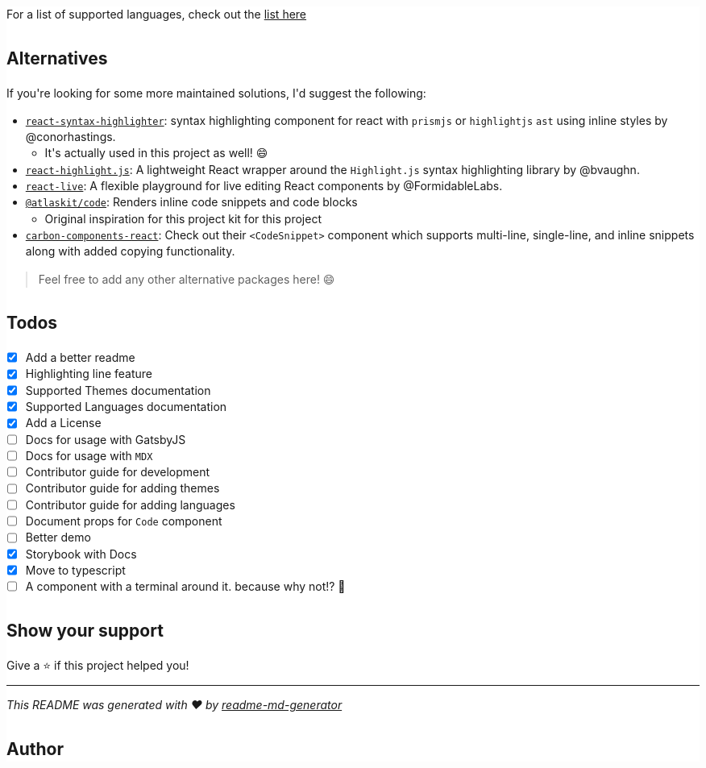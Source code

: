 For a list of supported languages, check out the [list here](LANGUAGES.md)

## Alternatives

If you're looking for some more maintained solutions, I'd suggest the following:

- [`react-syntax-highlighter`](https://github.com/conorhastings/react-syntax-highlighter): syntax highlighting component for react with `prismjs` or `highlightjs` `ast` using inline styles by @conorhastings.
  - It's actually used in this project as well! :smile:
- [`react-highlight.js`](https://github.com/bvaughn/react-highlight.js): A lightweight React wrapper around the `Highlight.js` syntax highlighting library by @bvaughn.
- [`react-live`](https://github.com/FormidableLabs/react-live): A flexible playground for live editing React components by @FormidableLabs.
- [`@atlaskit/code`](https://atlaskit.atlassian.com/docs/getting-started): Renders inline code snippets and code blocks
  - Original inspiration for this project kit for this project
- [`carbon-components-react`](http://react.carbondesignsystem.com/?path=/story/codesnippet--inline): Check out their `<CodeSnippet>` component which supports multi-line, single-line, and inline snippets along with added copying functionality.

> Feel free to add any other alternative packages here! :smile:

## Todos

- [x] Add a better readme
- [x] Highlighting line feature
- [x] Supported Themes documentation
- [x] Supported Languages documentation
- [x] Add a License
- [ ] Docs for usage with GatsbyJS
- [ ] Docs for usage with `MDX`
- [ ] Contributor guide for development
- [ ] Contributor guide for adding themes
- [ ] Contributor guide for adding languages
- [ ] Document props for `Code` component
- [ ] Better demo
- [x] Storybook with Docs
- [x] Move to typescript
- [ ] A component with a terminal around it. because why not!? 🧐

## Show your support

Give a ⭐️ if this project helped you!

---

_This README was generated with ❤️ by [readme-md-generator](https://github.com/kefranabg/readme-md-generator)_

## Author
